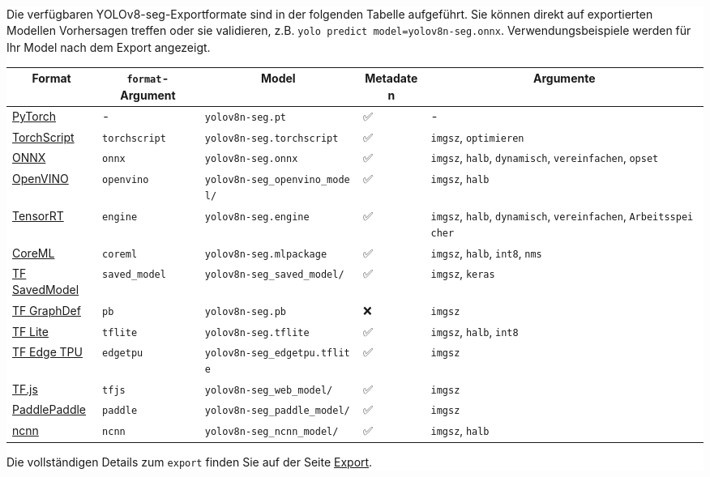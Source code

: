 Die verfügbaren YOLOv8-seg-Exportformate sind in der folgenden Tabelle aufgeführt. Sie können direkt auf exportierten Modellen Vorhersagen treffen oder sie validieren, z.B. `yolo predict model=yolov8n-seg.onnx`. Verwendungsbeispiele werden für Ihr Model nach dem Export angezeigt.

| Format                                                             | `format`-Argument | Model                         | Metadaten | Argumente                                                       |
| ------------------------------------------------------------------ | ----------------- | ----------------------------- | --------- | --------------------------------------------------------------- |
| [PyTorch](https://pytorch.org/)                                    | -                 | `yolov8n-seg.pt`              | ✅        | -                                                               |
| [TorchScript](https://pytorch.org/docs/stable/jit.html)            | `torchscript`     | `yolov8n-seg.torchscript`     | ✅        | `imgsz`, `optimieren`                                           |
| [ONNX](https://onnx.ai/)                                           | `onnx`            | `yolov8n-seg.onnx`            | ✅        | `imgsz`, `halb`, `dynamisch`, `vereinfachen`, `opset`           |
| [OpenVINO](https://docs.openvino.ai/latest/index.html)             | `openvino`        | `yolov8n-seg_openvino_model/` | ✅        | `imgsz`, `halb`                                                 |
| [TensorRT](https://developer.nvidia.com/tensorrt)                  | `engine`          | `yolov8n-seg.engine`          | ✅        | `imgsz`, `halb`, `dynamisch`, `vereinfachen`, `Arbeitsspeicher` |
| [CoreML](https://github.com/apple/coremltools)                     | `coreml`          | `yolov8n-seg.mlpackage`       | ✅        | `imgsz`, `halb`, `int8`, `nms`                                  |
| [TF SavedModel](https://www.tensorflow.org/guide/saved_model)      | `saved_model`     | `yolov8n-seg_saved_model/`    | ✅        | `imgsz`, `keras`                                                |
| [TF GraphDef](https://www.tensorflow.org/api_docs/python/tf/Graph) | `pb`              | `yolov8n-seg.pb`              | ❌        | `imgsz`                                                         |
| [TF Lite](https://www.tensorflow.org/lite)                         | `tflite`          | `yolov8n-seg.tflite`          | ✅        | `imgsz`, `halb`, `int8`                                         |
| [TF Edge TPU](https://coral.ai/docs/edgetpu/models-intro/)         | `edgetpu`         | `yolov8n-seg_edgetpu.tflite`  | ✅        | `imgsz`                                                         |
| [TF.js](https://www.tensorflow.org/js)                             | `tfjs`            | `yolov8n-seg_web_model/`      | ✅        | `imgsz`                                                         |
| [PaddlePaddle](https://github.com/PaddlePaddle)                    | `paddle`          | `yolov8n-seg_paddle_model/`   | ✅        | `imgsz`                                                         |
| [ncnn](https://github.com/Tencent/ncnn)                            | `ncnn`            | `yolov8n-seg_ncnn_model/`     | ✅        | `imgsz`, `halb`                                                 |

Die vollständigen Details zum `export` finden Sie auf der Seite [Export](https://docs.ultralytics.com/modes/export/).
